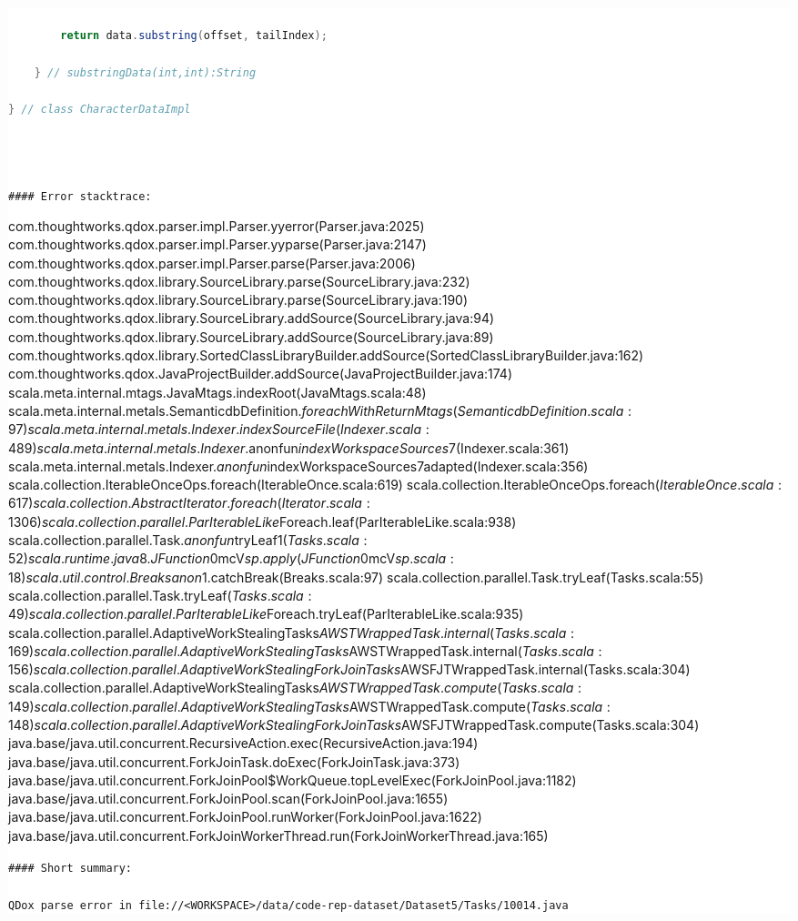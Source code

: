 ```java

        return data.substring(offset, tailIndex);

    } // substringData(int,int):String

} // class CharacterDataImpl
```

```



#### Error stacktrace:

```
com.thoughtworks.qdox.parser.impl.Parser.yyerror(Parser.java:2025)
	com.thoughtworks.qdox.parser.impl.Parser.yyparse(Parser.java:2147)
	com.thoughtworks.qdox.parser.impl.Parser.parse(Parser.java:2006)
	com.thoughtworks.qdox.library.SourceLibrary.parse(SourceLibrary.java:232)
	com.thoughtworks.qdox.library.SourceLibrary.parse(SourceLibrary.java:190)
	com.thoughtworks.qdox.library.SourceLibrary.addSource(SourceLibrary.java:94)
	com.thoughtworks.qdox.library.SourceLibrary.addSource(SourceLibrary.java:89)
	com.thoughtworks.qdox.library.SortedClassLibraryBuilder.addSource(SortedClassLibraryBuilder.java:162)
	com.thoughtworks.qdox.JavaProjectBuilder.addSource(JavaProjectBuilder.java:174)
	scala.meta.internal.mtags.JavaMtags.indexRoot(JavaMtags.scala:48)
	scala.meta.internal.metals.SemanticdbDefinition$.foreachWithReturnMtags(SemanticdbDefinition.scala:97)
	scala.meta.internal.metals.Indexer.indexSourceFile(Indexer.scala:489)
	scala.meta.internal.metals.Indexer.$anonfun$indexWorkspaceSources$7(Indexer.scala:361)
	scala.meta.internal.metals.Indexer.$anonfun$indexWorkspaceSources$7$adapted(Indexer.scala:356)
	scala.collection.IterableOnceOps.foreach(IterableOnce.scala:619)
	scala.collection.IterableOnceOps.foreach$(IterableOnce.scala:617)
	scala.collection.AbstractIterator.foreach(Iterator.scala:1306)
	scala.collection.parallel.ParIterableLike$Foreach.leaf(ParIterableLike.scala:938)
	scala.collection.parallel.Task.$anonfun$tryLeaf$1(Tasks.scala:52)
	scala.runtime.java8.JFunction0$mcV$sp.apply(JFunction0$mcV$sp.scala:18)
	scala.util.control.Breaks$$anon$1.catchBreak(Breaks.scala:97)
	scala.collection.parallel.Task.tryLeaf(Tasks.scala:55)
	scala.collection.parallel.Task.tryLeaf$(Tasks.scala:49)
	scala.collection.parallel.ParIterableLike$Foreach.tryLeaf(ParIterableLike.scala:935)
	scala.collection.parallel.AdaptiveWorkStealingTasks$AWSTWrappedTask.internal(Tasks.scala:169)
	scala.collection.parallel.AdaptiveWorkStealingTasks$AWSTWrappedTask.internal$(Tasks.scala:156)
	scala.collection.parallel.AdaptiveWorkStealingForkJoinTasks$AWSFJTWrappedTask.internal(Tasks.scala:304)
	scala.collection.parallel.AdaptiveWorkStealingTasks$AWSTWrappedTask.compute(Tasks.scala:149)
	scala.collection.parallel.AdaptiveWorkStealingTasks$AWSTWrappedTask.compute$(Tasks.scala:148)
	scala.collection.parallel.AdaptiveWorkStealingForkJoinTasks$AWSFJTWrappedTask.compute(Tasks.scala:304)
	java.base/java.util.concurrent.RecursiveAction.exec(RecursiveAction.java:194)
	java.base/java.util.concurrent.ForkJoinTask.doExec(ForkJoinTask.java:373)
	java.base/java.util.concurrent.ForkJoinPool$WorkQueue.topLevelExec(ForkJoinPool.java:1182)
	java.base/java.util.concurrent.ForkJoinPool.scan(ForkJoinPool.java:1655)
	java.base/java.util.concurrent.ForkJoinPool.runWorker(ForkJoinPool.java:1622)
	java.base/java.util.concurrent.ForkJoinWorkerThread.run(ForkJoinWorkerThread.java:165)
```
#### Short summary: 

QDox parse error in file://<WORKSPACE>/data/code-rep-dataset/Dataset5/Tasks/10014.java